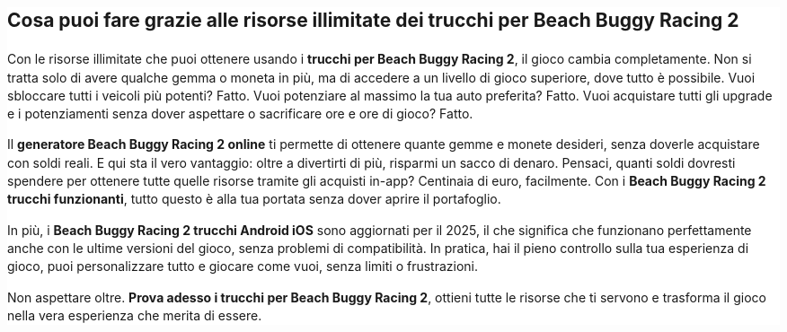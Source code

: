 <h2>Cosa puoi fare grazie alle risorse illimitate dei trucchi per Beach Buggy Racing 2</h2>

<p>Con le risorse illimitate che puoi ottenere usando i <strong>trucchi per Beach Buggy Racing 2</strong>, il gioco cambia completamente. Non si tratta solo di avere qualche gemma o moneta in più, ma di accedere a un livello di gioco superiore, dove tutto è possibile. Vuoi sbloccare tutti i veicoli più potenti? Fatto. Vuoi potenziare al massimo la tua auto preferita? Fatto. Vuoi acquistare tutti gli upgrade e i potenziamenti senza dover aspettare o sacrificare ore e ore di gioco? Fatto.</p>

<p>Il <strong>generatore Beach Buggy Racing 2 online</strong> ti permette di ottenere quante gemme e monete desideri, senza doverle acquistare con soldi reali. E qui sta il vero vantaggio: oltre a divertirti di più, risparmi un sacco di denaro. Pensaci, quanti soldi dovresti spendere per ottenere tutte quelle risorse tramite gli acquisti in-app? Centinaia di euro, facilmente. Con i <strong>Beach Buggy Racing 2 trucchi funzionanti</strong>, tutto questo è alla tua portata senza dover aprire il portafoglio.</p>

<p>In più, i <strong>Beach Buggy Racing 2 trucchi Android iOS</strong> sono aggiornati per il 2025, il che significa che funzionano perfettamente anche con le ultime versioni del gioco, senza problemi di compatibilità. In pratica, hai il pieno controllo sulla tua esperienza di gioco, puoi personalizzare tutto e giocare come vuoi, senza limiti o frustrazioni.</p>

<p>Non aspettare oltre. <strong>Prova adesso i trucchi per Beach Buggy Racing 2</strong>, ottieni tutte le risorse che ti servono e trasforma il gioco nella vera esperienza che merita di essere.</p>
